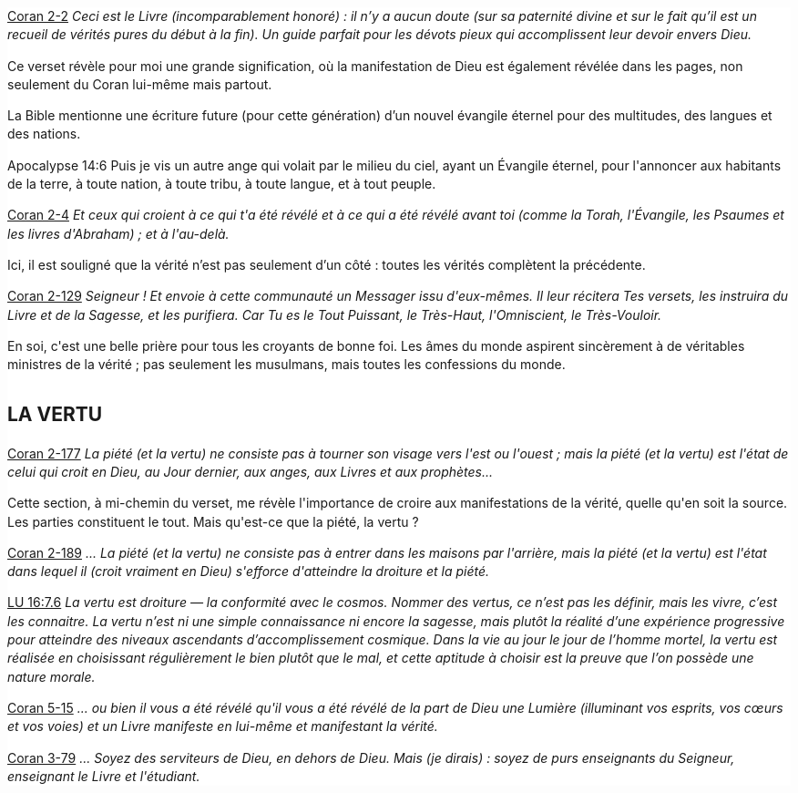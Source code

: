 [Coran 2-2](/fr/book/Islam/Quran/2#v2) _Ceci est le Livre (incomparablement honoré) : il n’y a aucun doute (sur sa paternité divine et sur le fait qu’il est un recueil de vérités pures du début à la fin). Un guide parfait pour les dévots pieux qui accomplissent leur devoir envers Dieu._

Ce verset révèle pour moi une grande signification, où la manifestation de Dieu est également révélée dans les pages, non seulement du Coran lui-même mais partout.

La Bible mentionne une écriture future (pour cette génération) d’un nouvel évangile éternel pour des multitudes, des langues et des nations.

Apocalypse 14:6 Puis je vis un autre ange qui volait par le milieu du ciel, ayant un Évangile éternel, pour l'annoncer aux habitants de la terre, à toute nation, à toute tribu, à toute langue, et à tout peuple.

[Coran 2-4](/fr/book/Islam/Quran/2#v4) _Et ceux qui croient à ce qui t'a été révélé et à ce qui a été révélé avant toi (comme la Torah, l'Évangile, les Psaumes et les livres d'Abraham) ; et à l'au-delà._

Ici, il est souligné que la vérité n’est pas seulement d’un côté : toutes les vérités complètent la précédente.

[Coran 2-129](/fr/book/Islam/Quran/2#v129) _Seigneur ! Et envoie à cette communauté un Messager issu d'eux-mêmes. Il leur récitera Tes versets, les instruira du Livre et de la Sagesse, et les purifiera. Car Tu es le Tout Puissant, le Très-Haut, l'Omniscient, le Très-Vouloir._

En soi, c'est une belle prière pour tous les croyants de bonne foi. Les âmes du monde aspirent sincèrement à de véritables ministres de la vérité ; pas seulement les musulmans, mais toutes les confessions du monde.

## LA VERTU

[Coran 2-177](/fr/book/Islam/Quran/2#v177) _La piété (et la vertu) ne consiste pas à tourner son visage vers l'est ou l'ouest ; mais la piété (et la vertu) est l'état de celui qui croit en Dieu, au Jour dernier, aux anges, aux Livres et aux prophètes..._

Cette section, à mi-chemin du verset, me révèle l'importance de croire aux manifestations de la vérité, quelle qu'en soit la source. Les parties constituent le tout. Mais qu'est-ce que la piété, la vertu ?

[Coran 2-189](/fr/book/Islam/Quran/2#v189) _... La piété (et la vertu) ne consiste pas à entrer dans les maisons par l'arrière, mais la piété (et la vertu) est l'état dans lequel il (croit vraiment en Dieu) s'efforce d'atteindre la droiture et la piété._

[LU 16:7.6](/fr/The_Urantia_Book/16#p7_6) _La vertu est droiture — la conformité avec le cosmos. Nommer des vertus, ce n’est pas les définir, mais les vivre, c’est les connaitre. La vertu n’est ni une simple connaissance ni encore la sagesse, mais plutôt la réalité d’une expérience progressive pour atteindre des niveaux ascendants d’accomplissement cosmique. Dans la vie au jour le jour de l’homme mortel, la vertu est réalisée en choisissant régulièrement le bien plutôt que le mal, et cette aptitude à choisir est la preuve que l’on possède une nature morale._

[Coran 5-15](/fr/book/Islam/Quran/5#v15) _... ou bien il vous a été révélé qu'il vous a été révélé de la part de Dieu une Lumière (illuminant vos esprits, vos cœurs et vos voies) et un Livre manifeste en lui-même et manifestant la vérité._

[Coran 3-79](/fr/book/Islam/Quran/3#v79) _... Soyez des serviteurs de Dieu, en dehors de Dieu. Mais (je dirais) : soyez de purs enseignants du Seigneur, enseignant le Livre et l'étudiant._
